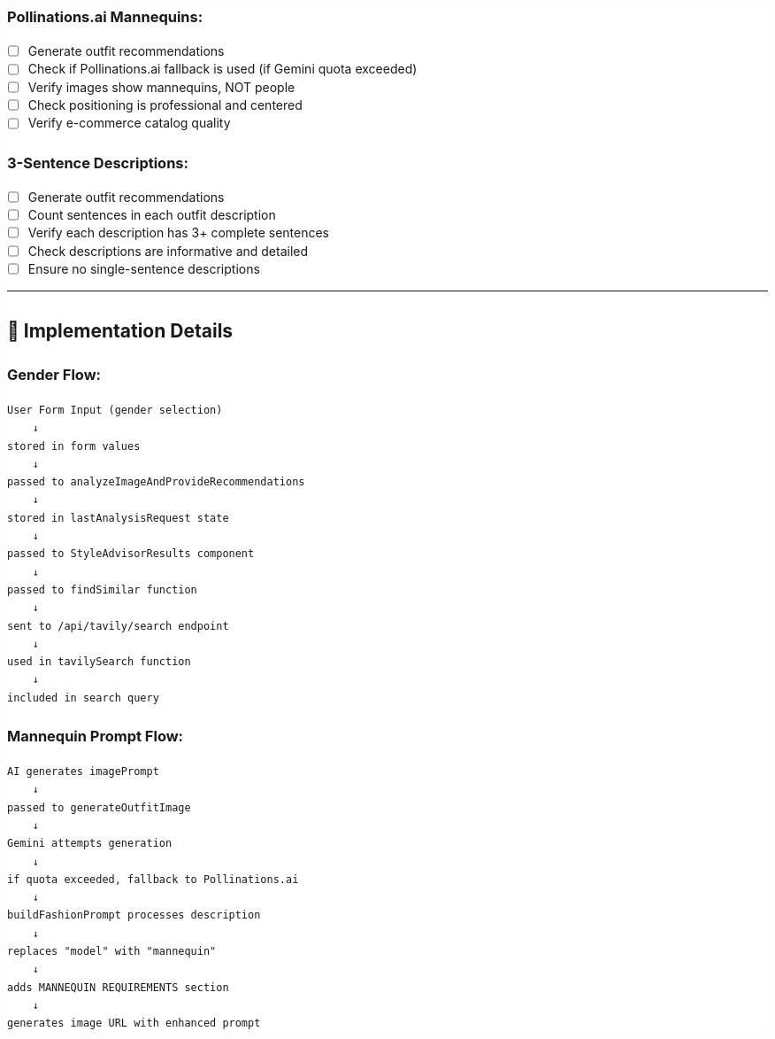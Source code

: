 ### Pollinations.ai Mannequins:
- [ ] Generate outfit recommendations
- [ ] Check if Pollinations.ai fallback is used (if Gemini quota exceeded)
- [ ] Verify images show mannequins, NOT people
- [ ] Check positioning is professional and centered
- [ ] Verify e-commerce catalog quality

### 3-Sentence Descriptions:
- [ ] Generate outfit recommendations
- [ ] Count sentences in each outfit description
- [ ] Verify each description has 3+ complete sentences
- [ ] Check descriptions are informative and detailed
- [ ] Ensure no single-sentence descriptions

---

## 📝 Implementation Details

### Gender Flow:
```
User Form Input (gender selection)
    ↓
stored in form values
    ↓
passed to analyzeImageAndProvideRecommendations
    ↓
stored in lastAnalysisRequest state
    ↓
passed to StyleAdvisorResults component
    ↓
passed to findSimilar function
    ↓
sent to /api/tavily/search endpoint
    ↓
used in tavilySearch function
    ↓
included in search query
```

### Mannequin Prompt Flow:
```
AI generates imagePrompt
    ↓
passed to generateOutfitImage
    ↓
Gemini attempts generation
    ↓
if quota exceeded, fallback to Pollinations.ai
    ↓
buildFashionPrompt processes description
    ↓
replaces "model" with "mannequin"
    ↓
adds MANNEQUIN REQUIREMENTS section
    ↓
generates image URL with enhanced prompt
```
